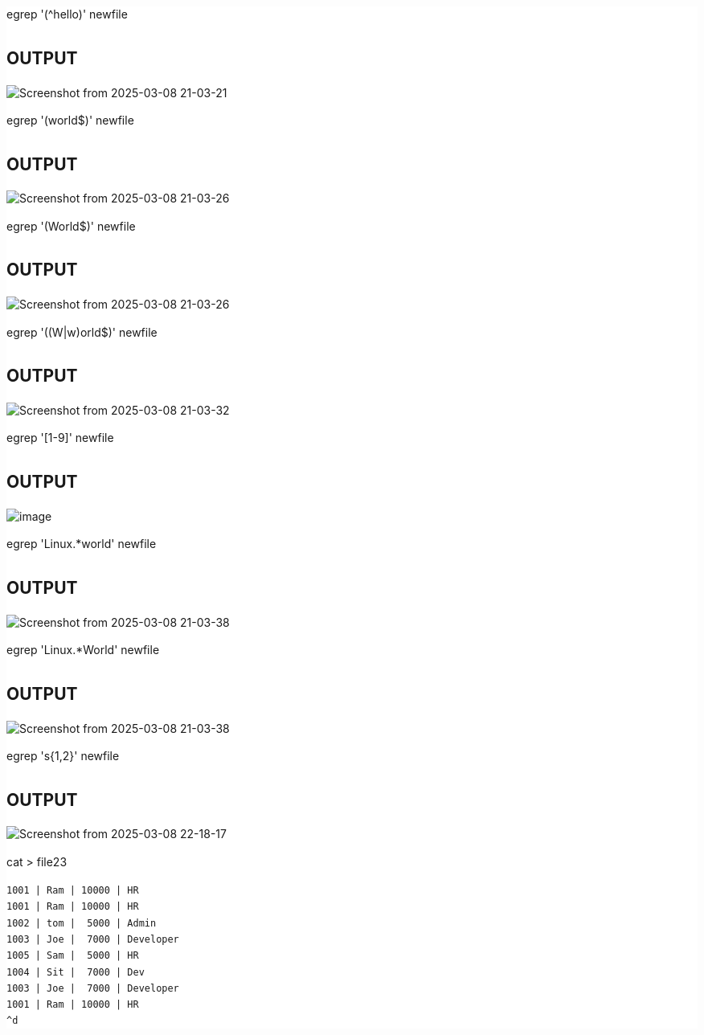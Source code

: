 

egrep '(^hello)' newfile 
## OUTPUT
![Screenshot from 2025-03-08 21-03-21](https://github.com/user-attachments/assets/007caae4-00f4-40b7-a49f-32420205b07f)



egrep '(world$)' newfile 
## OUTPUT

![Screenshot from 2025-03-08 21-03-26](https://github.com/user-attachments/assets/ef1a9399-92bb-4c2f-a184-f48ca5d256f5)


egrep '(World$)' newfile 
## OUTPUT
![Screenshot from 2025-03-08 21-03-26](https://github.com/user-attachments/assets/521a3f1d-f83f-4b9e-8b2a-b8586055623b)


egrep '((W|w)orld$)' newfile 
## OUTPUT

![Screenshot from 2025-03-08 21-03-32](https://github.com/user-attachments/assets/01926c3d-fa45-4b95-a6e6-de864c19ce47)


egrep '[1-9]' newfile 
## OUTPUT
![image](https://github.com/user-attachments/assets/0ee0baea-b287-4622-a853-379ffc97c609)



egrep 'Linux.*world' newfile 
## OUTPUT
![Screenshot from 2025-03-08 21-03-38](https://github.com/user-attachments/assets/4b5f5253-4380-4728-b9bd-e84ab0f086cb)


egrep 'Linux.*World' newfile 
## OUTPUT
![Screenshot from 2025-03-08 21-03-38](https://github.com/user-attachments/assets/c056f1bc-3849-475f-8b11-bc90f5eb8e74)


egrep 's{1,2}' newfile
## OUTPUT 
![Screenshot from 2025-03-08 22-18-17](https://github.com/user-attachments/assets/f5324740-2924-41f3-909a-402909c707b3)


cat > file23
```
1001 | Ram | 10000 | HR
1001 | Ram | 10000 | HR
1002 | tom |  5000 | Admin
1003 | Joe |  7000 | Developer
1005 | Sam |  5000 | HR
1004 | Sit |  7000 | Dev
1003 | Joe |  7000 | Developer
1001 | Ram | 10000 | HR
^d
```
